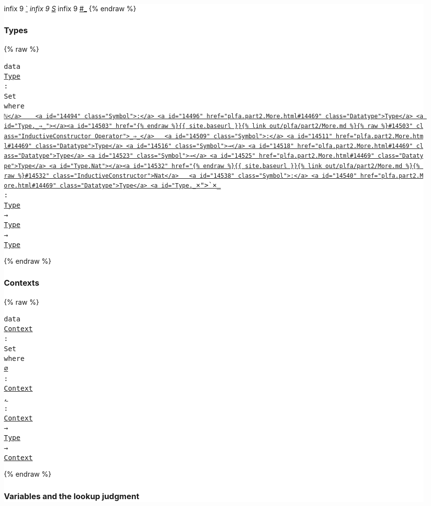 <a id="14408" class="Keyword">infix</a>  <a id="14415" class="Number">9</a> <a id="14417" href="{% endraw %}{{ site.baseurl }}{% link out/plfa/part2/More.md %}{% raw %}#14967" class="InductiveConstructor Operator">`_</a>
<a id="14420" class="Keyword">infix</a>  <a id="14427" class="Number">9</a> <a id="14429" href="{% endraw %}{{ site.baseurl }}{% link out/plfa/part2/More.md %}{% raw %}#14807" class="InductiveConstructor Operator">S_</a>
<a id="14432" class="Keyword">infix</a>  <a id="14439" class="Number">9</a> <a id="14441" href="{% endraw %}{{ site.baseurl }}{% link out/plfa/part2/More.md %}{% raw %}#16457" class="Function Operator">#_</a>
</pre>{% endraw %}
### Types

{% raw %}<pre class="Agda"><a id="14464" class="Keyword">data</a> <a id="Type"></a><a id="14469" href="{% endraw %}{{ site.baseurl }}{% link out/plfa/part2/More.md %}{% raw %}#14469" class="Datatype">Type</a> <a id="14474" class="Symbol">:</a> <a id="14476" class="PrimitiveType">Set</a> <a id="14480" class="Keyword">where</a>
  <a id="Type.`ℕ"></a><a id="14488" href="{% endraw %}{{ site.baseurl }}{% link out/plfa/part2/More.md %}{% raw %}#14488" class="InductiveConstructor">`ℕ</a>    <a id="14494" class="Symbol">:</a> <a id="14496" href="plfa.part2.More.html#14469" class="Datatype">Type</a>
  <a id="Type._⇒_"></a><a id="14503" href="{% endraw %}{{ site.baseurl }}{% link out/plfa/part2/More.md %}{% raw %}#14503" class="InductiveConstructor Operator">_⇒_</a>   <a id="14509" class="Symbol">:</a> <a id="14511" href="plfa.part2.More.html#14469" class="Datatype">Type</a> <a id="14516" class="Symbol">→</a> <a id="14518" href="plfa.part2.More.html#14469" class="Datatype">Type</a> <a id="14523" class="Symbol">→</a> <a id="14525" href="plfa.part2.More.html#14469" class="Datatype">Type</a>
  <a id="Type.Nat"></a><a id="14532" href="{% endraw %}{{ site.baseurl }}{% link out/plfa/part2/More.md %}{% raw %}#14532" class="InductiveConstructor">Nat</a>   <a id="14538" class="Symbol">:</a> <a id="14540" href="plfa.part2.More.html#14469" class="Datatype">Type</a>
  <a id="Type._`×_"></a><a id="14547" href="{% endraw %}{{ site.baseurl }}{% link out/plfa/part2/More.md %}{% raw %}#14547" class="InductiveConstructor Operator">_`×_</a>  <a id="14553" class="Symbol">:</a> <a id="14555" href="plfa.part2.More.html#14469" class="Datatype">Type</a> <a id="14560" class="Symbol">→</a> <a id="14562" href="plfa.part2.More.html#14469" class="Datatype">Type</a> <a id="14567" class="Symbol">→</a> <a id="14569" href="plfa.part2.More.html#14469" class="Datatype">Type</a>
</pre>{% endraw %}
### Contexts

{% raw %}<pre class="Agda"><a id="14597" class="Keyword">data</a> <a id="Context"></a><a id="14602" href="{% endraw %}{{ site.baseurl }}{% link out/plfa/part2/More.md %}{% raw %}#14602" class="Datatype">Context</a> <a id="14610" class="Symbol">:</a> <a id="14612" class="PrimitiveType">Set</a> <a id="14616" class="Keyword">where</a>
  <a id="Context.∅"></a><a id="14624" href="{% endraw %}{{ site.baseurl }}{% link out/plfa/part2/More.md %}{% raw %}#14624" class="InductiveConstructor">∅</a>   <a id="14628" class="Symbol">:</a> <a id="14630" href="plfa.part2.More.html#14602" class="Datatype">Context</a>
  <a id="Context._,_"></a><a id="14640" href="{% endraw %}{{ site.baseurl }}{% link out/plfa/part2/More.md %}{% raw %}#14640" class="InductiveConstructor Operator">_,_</a> <a id="14644" class="Symbol">:</a> <a id="14646" href="plfa.part2.More.html#14602" class="Datatype">Context</a> <a id="14654" class="Symbol">→</a> <a id="14656" href="plfa.part2.More.html#14469" class="Datatype">Type</a> <a id="14661" class="Symbol">→</a> <a id="14663" href="plfa.part2.More.html#14602" class="Datatype">Context</a>
</pre>{% endraw %}
### Variables and the lookup judgment
